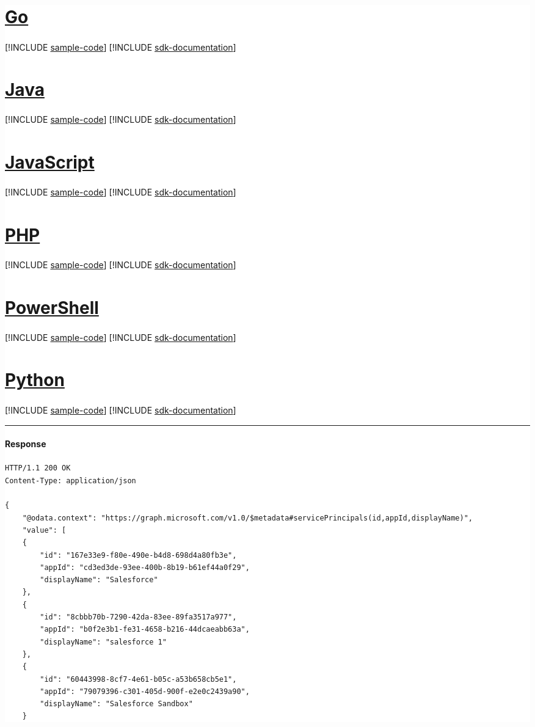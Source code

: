 # [Go](#tab/go)
[!INCLUDE [sample-code](../includes/snippets/go/v1/tutorial-configure-synchronization-with-extensions-get-serviceprincipals-go-snippets.md)]
[!INCLUDE [sdk-documentation](../includes/snippets/snippets-sdk-documentation-link.md)]

# [Java](#tab/java)
[!INCLUDE [sample-code](../includes/snippets/java/v1/tutorial-configure-synchronization-with-extensions-get-serviceprincipals-java-snippets.md)]
[!INCLUDE [sdk-documentation](../includes/snippets/snippets-sdk-documentation-link.md)]

# [JavaScript](#tab/javascript)
[!INCLUDE [sample-code](../includes/snippets/javascript/v1/tutorial-configure-synchronization-with-extensions-get-serviceprincipals-javascript-snippets.md)]
[!INCLUDE [sdk-documentation](../includes/snippets/snippets-sdk-documentation-link.md)]

# [PHP](#tab/php)
[!INCLUDE [sample-code](../includes/snippets/php/v1/tutorial-configure-synchronization-with-extensions-get-serviceprincipals-php-snippets.md)]
[!INCLUDE [sdk-documentation](../includes/snippets/snippets-sdk-documentation-link.md)]

# [PowerShell](#tab/powershell)
[!INCLUDE [sample-code](../includes/snippets/powershell/v1/tutorial-configure-synchronization-with-extensions-get-serviceprincipals-powershell-snippets.md)]
[!INCLUDE [sdk-documentation](../includes/snippets/snippets-sdk-documentation-link.md)]

# [Python](#tab/python)
[!INCLUDE [sample-code](../includes/snippets/python/v1/tutorial-configure-synchronization-with-extensions-get-serviceprincipals-python-snippets.md)]
[!INCLUDE [sdk-documentation](../includes/snippets/snippets-sdk-documentation-link.md)]

---

#### Response

```http
HTTP/1.1 200 OK
Content-Type: application/json

{
    "@odata.context": "https://graph.microsoft.com/v1.0/$metadata#servicePrincipals(id,appId,displayName)",
    "value": [
    {
        "id": "167e33e9-f80e-490e-b4d8-698d4a80fb3e",
        "appId": "cd3ed3de-93ee-400b-8b19-b61ef44a0f29",
        "displayName": "Salesforce"
    },
    {
        "id": "8cbbb70b-7290-42da-83ee-89fa3517a977",
        "appId": "b0f2e3b1-fe31-4658-b216-44dcaeabb63a",
        "displayName": "salesforce 1"
    },
    {
        "id": "60443998-8cf7-4e61-b05c-a53b658cb5e1",
        "appId": "79079396-c301-405d-900f-e2e0c2439a90",
        "displayName": "Salesforce Sandbox"
    }
```